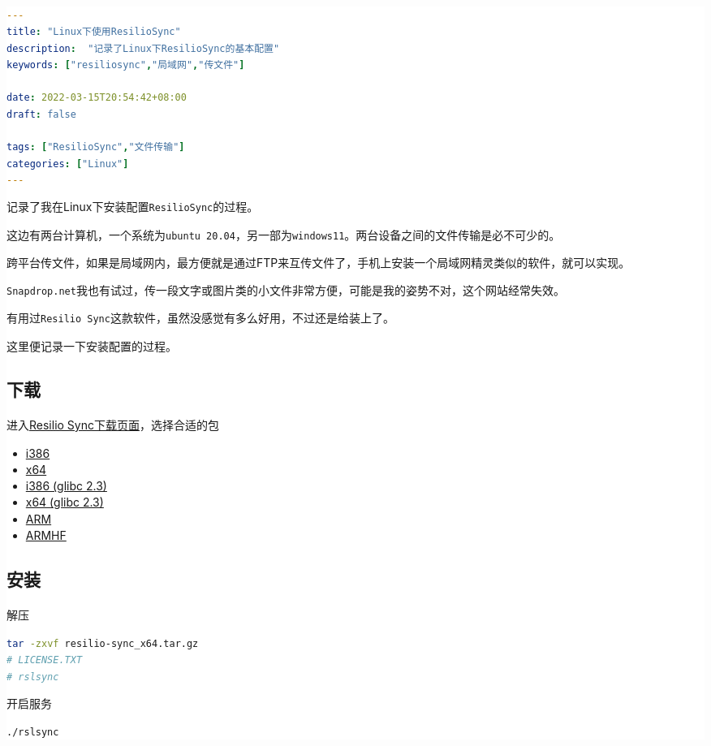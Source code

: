 ```yaml
---
title: "Linux下使用ResilioSync"
description:  "记录了Linux下ResilioSync的基本配置"
keywords: ["resiliosync","局域网","传文件"]

date: 2022-03-15T20:54:42+08:00
draft: false

tags: ["ResilioSync","文件传输"]
categories: ["Linux"]
---
```


记录了我在Linux下安装配置`ResilioSync`的过程。



这边有两台计算机，一个系统为`ubuntu 20.04`，另一部为`windows11`。两台设备之间的文件传输是必不可少的。

跨平台传文件，如果是局域网内，最方便就是通过FTP来互传文件了，手机上安装一个局域网精灵类似的软件，就可以实现。

`Snapdrop.net`我也有试过，传一段文字或图片类的小文件非常方便，可能是我的姿势不对，这个网站经常失效。

有用过`Resilio Sync`这款软件，虽然没感觉有多么好用，不过还是给装上了。

这里便记录一下安装配置的过程。

## 下载

进入[Resilio Sync下载页面](https://www.resilio.com/individuals/)，选择合适的包

- [i386](https://download-cdn.resilio.com/stable/linux-i386/resilio-sync_i386.tar.gz)
- [x64](https://download-cdn.resilio.com/stable/linux-x64/resilio-sync_x64.tar.gz) 
- [i386 (glibc 2.3)](https://download-cdn.resilio.com/stable/linux-glibc-i386/resilio-sync_glibc23_i386.tar.gz)
- [x64 (glibc 2.3)](https://download-cdn.resilio.com/stable/linux-glibc-x64/resilio-sync_glibc23_x64.tar.gz) 
- [ARM](https://download-cdn.resilio.com/stable/linux-arm/resilio-sync_arm.tar.gz)
- [ARMHF](https://download-cdn.resilio.com/stable/linux-armhf/resilio-sync_armhf.tar.gz)

## 安装

解压

```bash
tar -zxvf resilio-sync_x64.tar.gz
# LICENSE.TXT
# rslsync
```

开启服务

```bash
./rslsync
```
